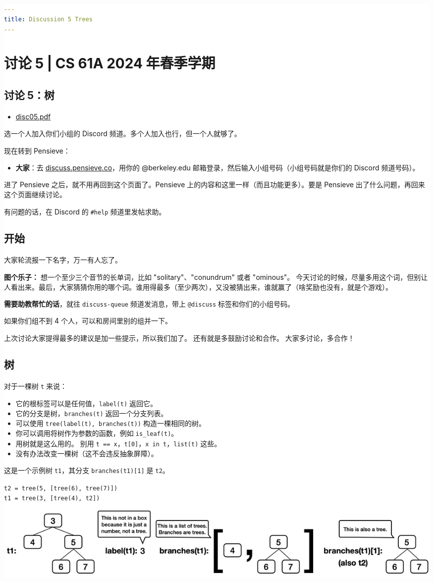 ```yaml
---
title: Discussion 5 Trees
---
```


# 讨论 5 | CS 61A 2024 年春季学期

## 讨论 5：树

-   [disc05.pdf](/resource/cs61a/disc/disc05.pdf)

选一个人加入你们小组的 Discord 频道。多个人加入也行，但一个人就够了。

现在转到 Pensieve：

-   **大家**：去 [discuss.pensieve.co](http://discuss.pensieve.co/)，用你的 @berkeley.edu 邮箱登录，然后输入小组号码（小组号码就是你们的 Discord 频道号码）。

进了 Pensieve 之后，就不用再回到这个页面了。Pensieve 上的内容和这里一样（而且功能更多）。要是 Pensieve 出了什么问题，再回来这个页面继续讨论。

有问题的话，在 Discord 的 `#help` 频道里发帖求助。

## 开始

大家轮流报一下名字，万一有人忘了。

**图个乐子：** 想一个至少三个音节的长单词，比如 "solitary"、"conundrum" 或者 "ominous"。 今天讨论的时候，尽量多用这个词，但别让人看出来。最后，大家猜猜你用的哪个词。谁用得最多（至少两次），又没被猜出来，谁就赢了（啥奖励也没有，就是个游戏）。

**需要助教帮忙的话**，就往 `discuss-queue` 频道发消息，带上 `@discuss` 标签和你们的小组号码。

如果你们组不到 4 个人，可以和房间里别的组并一下。

上次讨论大家提得最多的建议是加一些提示，所以我们加了。 还有就是多鼓励讨论和合作。 大家多讨论，多合作！

## 树

对于一棵树 `t` 来说：

-   它的根标签可以是任何值，`label(t)` 返回它。
-   它的分支是树，`branches(t)` 返回一个分支列表。
-   可以使用 `tree(label(t), branches(t))` 构造一棵相同的树。
-   你可以调用将树作为参数的函数，例如 `is_leaf(t)`。
-   用树就是这么用的。 别用 `t == x`，`t[0]`，`x in t`，`list(t)` 这些。
-   没有办法改变一棵树（这不会违反抽象屏障）。

这是一个示例树 `t1`，其分支 `branches(t1)[1]` 是 `t2`。

```
t2 = tree(5, [tree(6), tree(7)])
t1 = tree(3, [tree(4), t2])
```

![示例树](/img/cs61a/example_tree_illustration.png)
